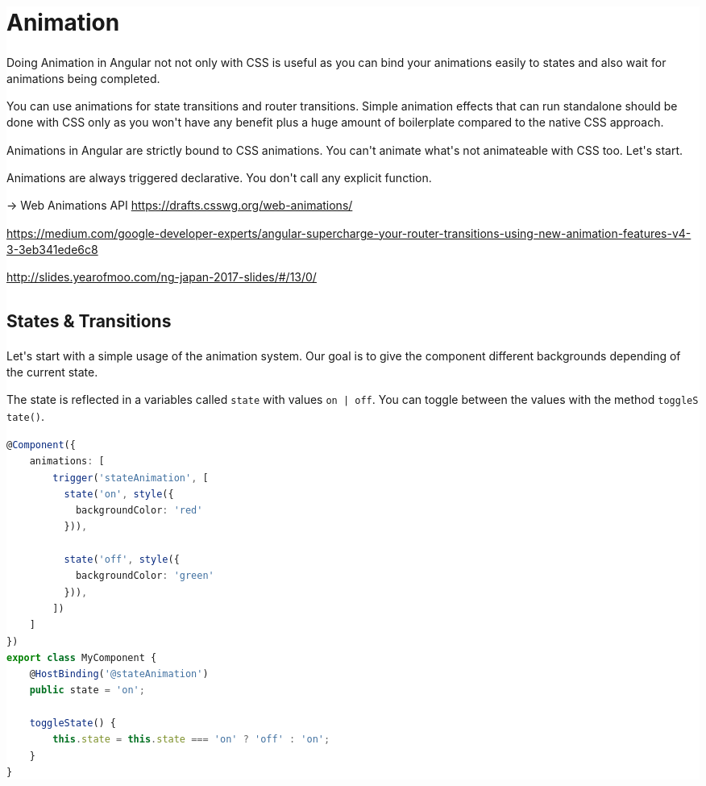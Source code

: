 # Animation
Doing Animation in Angular not not only with CSS is useful as you can bind your animations easily to states and also wait for animations being completed.

You can use animations for state transitions and router transitions. Simple animation effects that can run standalone should be done with CSS only as you won't have any benefit plus a huge amount of boilerplate compared to the native CSS approach.

Animations in Angular are strictly bound to CSS animations. You can't animate what's not animateable with CSS too. Let's start.

Animations are always triggered declarative. You don't call any explicit function.

->  Web Animations API
https://drafts.csswg.org/web-animations/



https://medium.com/google-developer-experts/angular-supercharge-your-router-transitions-using-new-animation-features-v4-3-3eb341ede6c8


http://slides.yearofmoo.com/ng-japan-2017-slides/#/13/0/


## States & Transitions

Let's start with a simple usage of the animation system. Our goal is to give the component different backgrounds depending of the current state.

The state is reflected in a variables called `state` with values `on | off`. You can toggle between the values with the method `toggleState()`.

```typescript
@Component({
	animations: [
		trigger('stateAnimation', [
		  state('on', style({
		    backgroundColor: 'red'
		  })),

		  state('off', style({
		    backgroundColor: 'green'
		  })),
		])
	]
})
export class MyComponent {
	@HostBinding('@stateAnimation')
	public state = 'on';

	toggleState() {
		this.state = this.state === 'on' ? 'off' : 'on';
	}
}
```
